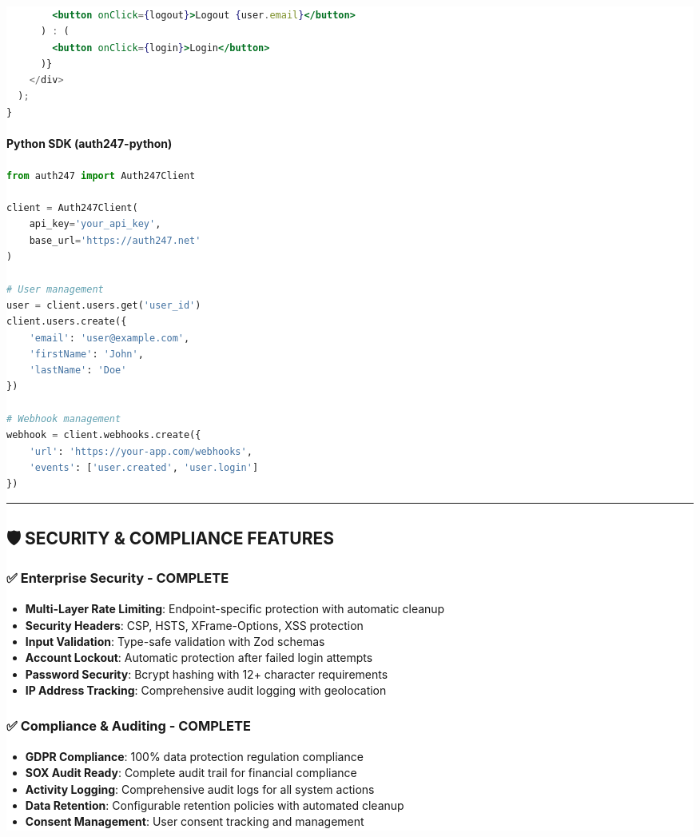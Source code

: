 ```jsx
        <button onClick={logout}>Logout {user.email}</button>
      ) : (
        <button onClick={login}>Login</button>
      )}
    </div>
  );
}
```

#### **Python SDK (auth247-python)**
```python
from auth247 import Auth247Client

client = Auth247Client(
    api_key='your_api_key',
    base_url='https://auth247.net'
)

# User management
user = client.users.get('user_id')
client.users.create({
    'email': 'user@example.com',
    'firstName': 'John',
    'lastName': 'Doe'
})

# Webhook management
webhook = client.webhooks.create({
    'url': 'https://your-app.com/webhooks',
    'events': ['user.created', 'user.login']
})
```

---

## 🛡️ **SECURITY & COMPLIANCE FEATURES**

### ✅ **Enterprise Security** - **COMPLETE**
- **Multi-Layer Rate Limiting**: Endpoint-specific protection with automatic cleanup
- **Security Headers**: CSP, HSTS, XFrame-Options, XSS protection
- **Input Validation**: Type-safe validation with Zod schemas
- **Account Lockout**: Automatic protection after failed login attempts
- **Password Security**: Bcrypt hashing with 12+ character requirements
- **IP Address Tracking**: Comprehensive audit logging with geolocation

### ✅ **Compliance & Auditing** - **COMPLETE**
- **GDPR Compliance**: 100% data protection regulation compliance
- **SOX Audit Ready**: Complete audit trail for financial compliance
- **Activity Logging**: Comprehensive audit logs for all system actions
- **Data Retention**: Configurable retention policies with automated cleanup
- **Consent Management**: User consent tracking and management
